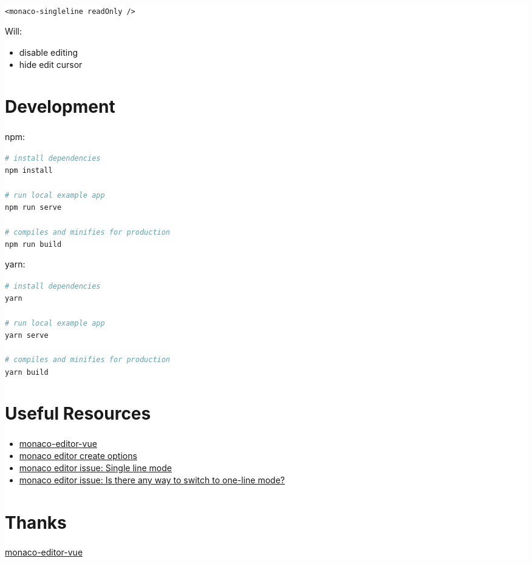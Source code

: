 ```vue
<monaco-singleline readOnly />
```

Will:

- disable editing
- hide edit cursor

# Development

npm:

```sh
# install dependencies
npm install

# run local example app
npm run serve

# compiles and minifies for production
npm run build
```

yarn:

```sh
# install dependencies
yarn

# run local example app
yarn serve

# compiles and minifies for production
yarn build
```

# Useful Resources

- [monaco-editor-vue](https://github.com/FE-Mars/monaco-editor-vue)
- [monaco editor create options](https://microsoft.github.io/monaco-editor/api/interfaces/monaco.editor.istandaloneeditorconstructionoptions.html)
- [monaco editor issue: Single line mode](https://github.com/microsoft/monaco-editor/issues/2009)
- [monaco editor issue: Is there any way to switch to one-line mode?](https://github.com/microsoft/monaco-editor/issues/1601)

# Thanks

[monaco-editor-vue](https://github.com/FE-Mars/monaco-editor-vue)
